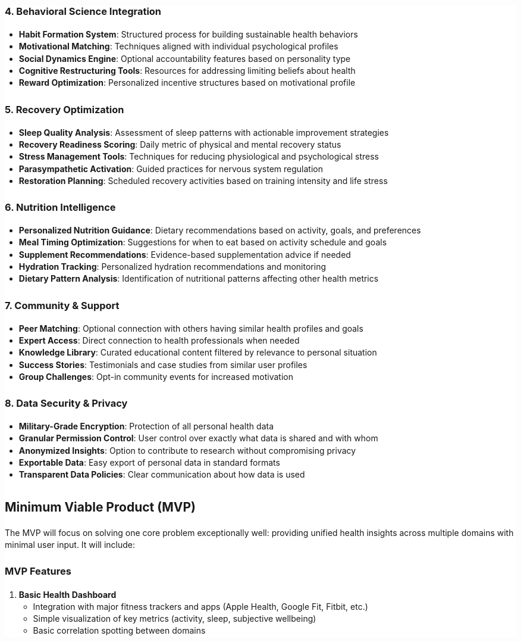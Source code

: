 ### 4. Behavioral Science Integration
- **Habit Formation System**: Structured process for building sustainable health behaviors
- **Motivational Matching**: Techniques aligned with individual psychological profiles
- **Social Dynamics Engine**: Optional accountability features based on personality type
- **Cognitive Restructuring Tools**: Resources for addressing limiting beliefs about health
- **Reward Optimization**: Personalized incentive structures based on motivational profile

### 5. Recovery Optimization
- **Sleep Quality Analysis**: Assessment of sleep patterns with actionable improvement strategies
- **Recovery Readiness Scoring**: Daily metric of physical and mental recovery status
- **Stress Management Tools**: Techniques for reducing physiological and psychological stress
- **Parasympathetic Activation**: Guided practices for nervous system regulation
- **Restoration Planning**: Scheduled recovery activities based on training intensity and life stress

### 6. Nutrition Intelligence
- **Personalized Nutrition Guidance**: Dietary recommendations based on activity, goals, and preferences
- **Meal Timing Optimization**: Suggestions for when to eat based on activity schedule and goals
- **Supplement Recommendations**: Evidence-based supplementation advice if needed
- **Hydration Tracking**: Personalized hydration recommendations and monitoring
- **Dietary Pattern Analysis**: Identification of nutritional patterns affecting other health metrics

### 7. Community & Support
- **Peer Matching**: Optional connection with others having similar health profiles and goals
- **Expert Access**: Direct connection to health professionals when needed
- **Knowledge Library**: Curated educational content filtered by relevance to personal situation
- **Success Stories**: Testimonials and case studies from similar user profiles
- **Group Challenges**: Opt-in community events for increased motivation

### 8. Data Security & Privacy
- **Military-Grade Encryption**: Protection of all personal health data
- **Granular Permission Control**: User control over exactly what data is shared and with whom
- **Anonymized Insights**: Option to contribute to research without compromising privacy
- **Exportable Data**: Easy export of personal data in standard formats
- **Transparent Data Policies**: Clear communication about how data is used

## Minimum Viable Product (MVP)

The MVP will focus on solving one core problem exceptionally well: providing unified health insights across multiple domains with minimal user input. It will include:

### MVP Features

1. **Basic Health Dashboard**
   - Integration with major fitness trackers and apps (Apple Health, Google Fit, Fitbit, etc.)
   - Simple visualization of key metrics (activity, sleep, subjective wellbeing)
   - Basic correlation spotting between domains
